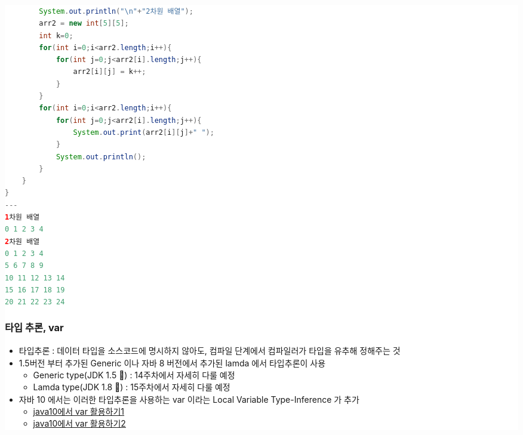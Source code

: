 ```JAVA
		System.out.println("\n"+"2차원 배열");
		arr2 = new int[5][5];
		int k=0;
		for(int i=0;i<arr2.length;i++){
			for(int j=0;j<arr2[i].length;j++){
				arr2[i][j] = k++; 
			}
		}
		for(int i=0;i<arr2.length;i++){
			for(int j=0;j<arr2[i].length;j++){
				System.out.print(arr2[i][j]+" "); 
			}
			System.out.println();
		}
	}
}
---
1차원 배열
0 1 2 3 4 
2차원 배열
0 1 2 3 4 
5 6 7 8 9 
10 11 12 13 14 
15 16 17 18 19 
20 21 22 23 24 
```

### 타입 추론, var
- 타입추론 : 데이터 타입을 소스코드에 명시하지 않아도, 컴파일 단계에서 컴파일러가 타입을 유추해 정해주는 것
- 1.5버전 부터 추가된 Generic 이나 자바 8 버전에서 추가된 lamda 에서 타입추론이 사용
	* Generic type(JDK 1.5 :arrow_up_small:) : 14주차에서 자세히 다룰 예정
	 * Lamda type(JDK 1.8 :arrow_up_small:) : 15주차에서 자세히 다룰 예정
- 자바 10 에서는 이러한 타입추론을 사용하는 var 이라는 Local Variable Type-Inference 가 추가
	* [java10에서 var 활용하기1](https://dev.to/composite/java-10-var-3o67)
	* [java10에서 var 활용하기2](https://dev.to/composite/java-10-var-2-4f8a)